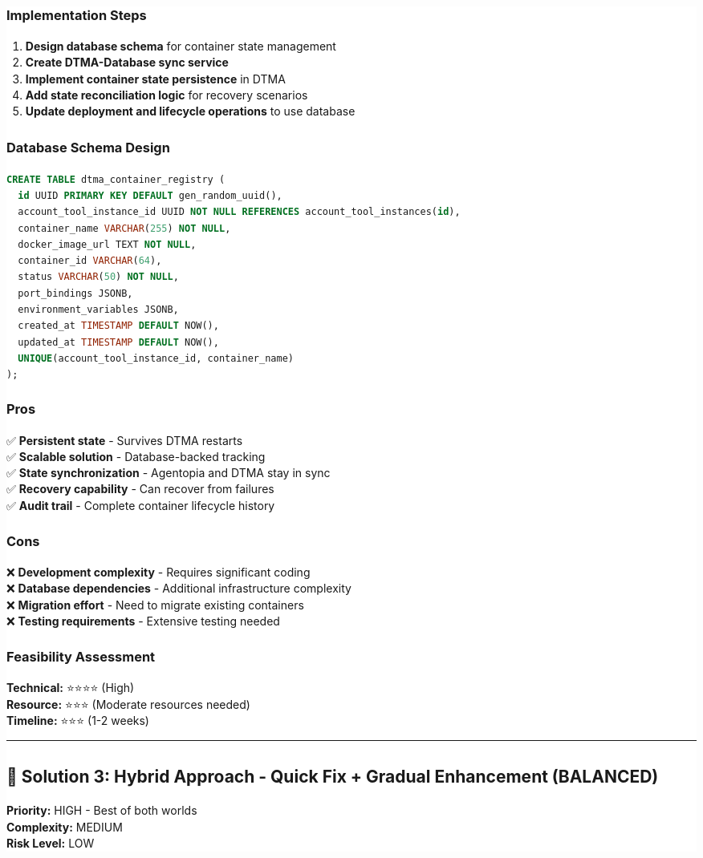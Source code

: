 ### Implementation Steps
1. **Design database schema** for container state management
2. **Create DTMA-Database sync service** 
3. **Implement container state persistence** in DTMA
4. **Add state reconciliation logic** for recovery scenarios
5. **Update deployment and lifecycle operations** to use database

### Database Schema Design
```sql
CREATE TABLE dtma_container_registry (
  id UUID PRIMARY KEY DEFAULT gen_random_uuid(),
  account_tool_instance_id UUID NOT NULL REFERENCES account_tool_instances(id),
  container_name VARCHAR(255) NOT NULL,
  docker_image_url TEXT NOT NULL,
  container_id VARCHAR(64),
  status VARCHAR(50) NOT NULL,
  port_bindings JSONB,
  environment_variables JSONB,
  created_at TIMESTAMP DEFAULT NOW(),
  updated_at TIMESTAMP DEFAULT NOW(),
  UNIQUE(account_tool_instance_id, container_name)
);
```

### Pros
✅ **Persistent state** - Survives DTMA restarts  
✅ **Scalable solution** - Database-backed tracking  
✅ **State synchronization** - Agentopia and DTMA stay in sync  
✅ **Recovery capability** - Can recover from failures  
✅ **Audit trail** - Complete container lifecycle history  

### Cons
❌ **Development complexity** - Requires significant coding  
❌ **Database dependencies** - Additional infrastructure complexity  
❌ **Migration effort** - Need to migrate existing containers  
❌ **Testing requirements** - Extensive testing needed  

### Feasibility Assessment
**Technical:** ⭐⭐⭐⭐ (High)  
**Resource:** ⭐⭐⭐ (Moderate resources needed)  
**Timeline:** ⭐⭐⭐ (1-2 weeks)  

---

## 🔄 Solution 3: Hybrid Approach - Quick Fix + Gradual Enhancement (BALANCED)
**Priority:** HIGH - Best of both worlds  
**Complexity:** MEDIUM  
**Risk Level:** LOW  
